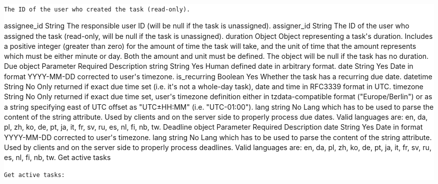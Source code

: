 	The ID of the user who created the task (read-only).
assignee_id
String
	The responsible user ID (will be null if the task is unassigned).
assigner_id
String
	The ID of the user who assigned the task (read-only, will be null if the task is unassigned).
duration
Object
	Object representing a task's duration. Includes a positive integer (greater than zero) for the amount of time the task will take, and the unit of time that the amount represents which must be either minute or day. Both the amount and unit must be defined. The object will be null if the task has no duration.
Due object
Parameter 	Required 	Description
string
String
	Yes 	Human defined date in arbitrary format.
date
String
	Yes 	Date in format YYYY-MM-DD corrected to user's timezone.
is_recurring
Boolean
	Yes 	Whether the task has a recurring due date.
datetime
String
	No 	Only returned if exact due time set (i.e. it's not a whole-day task), date and time in RFC3339 format in UTC.
timezone
String
	No 	Only returned if exact due time set, user's timezone definition either in tzdata-compatible format ("Europe/Berlin") or as a string specifying east of UTC offset as "UTC±HH:MM" (i.e. "UTC-01:00").
lang
string
	No 	Lang which has to be used to parse the content of the string attribute. Used by clients and on the server side to properly process due dates. Valid languages are: en, da, pl, zh, ko, de, pt, ja, it, fr, sv, ru, es, nl, fi, nb, tw.
Deadline object
Parameter 	Required 	Description
date
String
	Yes 	Date in format YYYY-MM-DD corrected to user's timezone.
lang
string
	No 	Lang which has to be used to parse the content of the string attribute. Used by clients and on the server side to properly process deadlines. Valid languages are: en, da, pl, zh, ko, de, pt, ja, it, fr, sv, ru, es, nl, fi, nb, tw.
Get active tasks

    Get active tasks:

